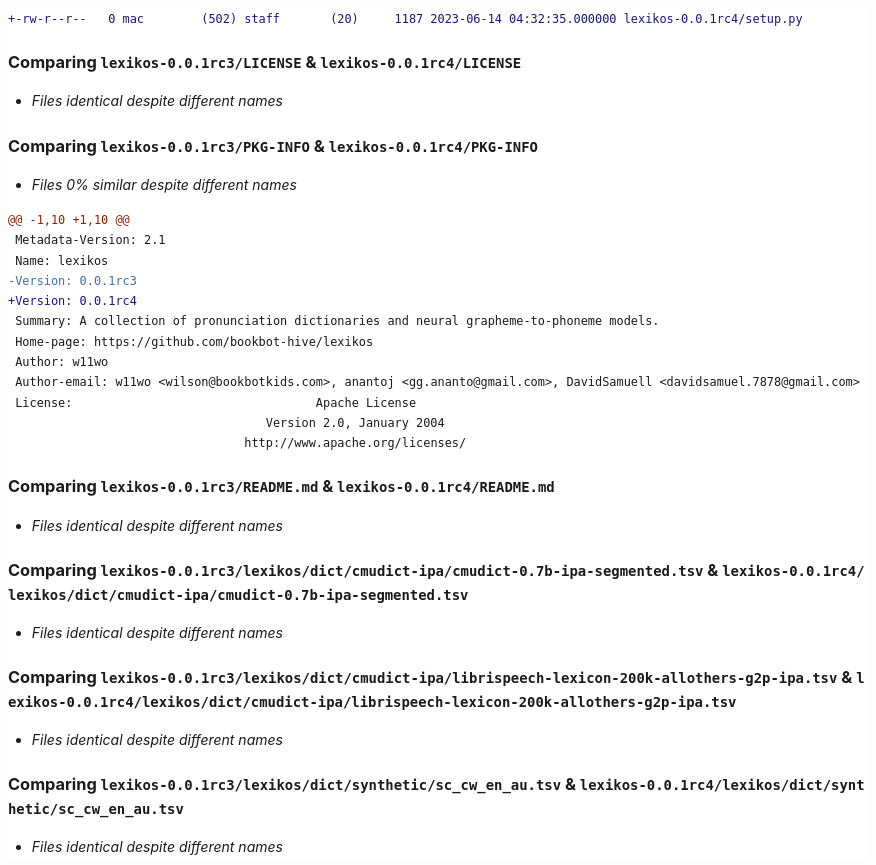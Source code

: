 ```diff
+-rw-r--r--   0 mac        (502) staff       (20)     1187 2023-06-14 04:32:35.000000 lexikos-0.0.1rc4/setup.py
```

### Comparing `lexikos-0.0.1rc3/LICENSE` & `lexikos-0.0.1rc4/LICENSE`

 * *Files identical despite different names*

### Comparing `lexikos-0.0.1rc3/PKG-INFO` & `lexikos-0.0.1rc4/PKG-INFO`

 * *Files 0% similar despite different names*

```diff
@@ -1,10 +1,10 @@
 Metadata-Version: 2.1
 Name: lexikos
-Version: 0.0.1rc3
+Version: 0.0.1rc4
 Summary: A collection of pronunciation dictionaries and neural grapheme-to-phoneme models.
 Home-page: https://github.com/bookbot-hive/lexikos
 Author: w11wo
 Author-email: w11wo <wilson@bookbotkids.com>, anantoj <gg.ananto@gmail.com>, DavidSamuell <davidsamuel.7878@gmail.com>
 License:                                  Apache License
                                    Version 2.0, January 2004
                                 http://www.apache.org/licenses/
```

### Comparing `lexikos-0.0.1rc3/README.md` & `lexikos-0.0.1rc4/README.md`

 * *Files identical despite different names*

### Comparing `lexikos-0.0.1rc3/lexikos/dict/cmudict-ipa/cmudict-0.7b-ipa-segmented.tsv` & `lexikos-0.0.1rc4/lexikos/dict/cmudict-ipa/cmudict-0.7b-ipa-segmented.tsv`

 * *Files identical despite different names*

### Comparing `lexikos-0.0.1rc3/lexikos/dict/cmudict-ipa/librispeech-lexicon-200k-allothers-g2p-ipa.tsv` & `lexikos-0.0.1rc4/lexikos/dict/cmudict-ipa/librispeech-lexicon-200k-allothers-g2p-ipa.tsv`

 * *Files identical despite different names*

### Comparing `lexikos-0.0.1rc3/lexikos/dict/synthetic/sc_cw_en_au.tsv` & `lexikos-0.0.1rc4/lexikos/dict/synthetic/sc_cw_en_au.tsv`

 * *Files identical despite different names*
